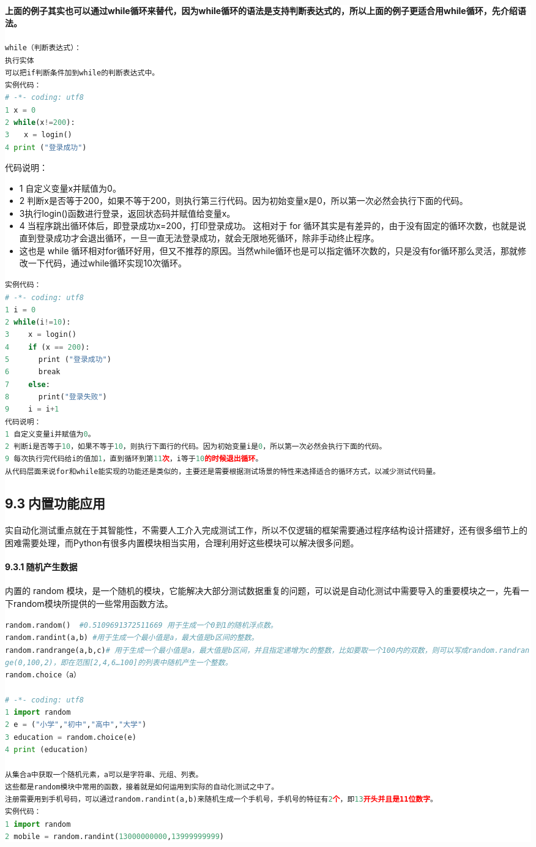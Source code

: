 #### 上面的例子其实也可以通过while循环来替代，因为while循环的语法是支持判断表达式的，所以上面的例子更适合用while循环，先介绍语法。
```python
while（判断表达式）：
执行实体
可以把if判断条件加到while的判断表达式中。
实例代码：
# -*- coding: utf8
1 x = 0
2 while(x!=200):
3　　x = login()
4 print ("登录成功")
```
代码说明：
* 1 自定义变量x并赋值为0。
* 2 判断x是否等于200，如果不等于200，则执行第三行代码。因为初始变量x是0，所以第一次必然会执行下面的代码。
* 3执行login()函数进行登录，返回状态码并赋值给变量x。
* 4 当程序跳出循环体后，即登录成功x=200，打印登录成功。
这相对于 for 循环其实是有差异的，由于没有固定的循环次数，也就是说直到登录成功才会退出循环，一旦一直无法登录成功，就会无限地死循环，除非手动终止程序。
* 这也是 while 循环相对for循环好用，但又不推荐的原因。当然while循环也是可以指定循环次数的，只是没有for循环那么灵活，那就修改一下代码，通过while循环实现10次循环。
```python
实例代码：
# -*- coding: utf8
1 i = 0
2 while(i!=10):
3　　 x = login()
4　　 if (x == 200):
5　　　　print ("登录成功")
6　　　　break
7　　 else:
8　　　　print("登录失败")
9　　 i = i+1
代码说明：
1 自定义变量i并赋值为0。
2 判断i是否等于10，如果不等于10，则执行下面行的代码。因为初始变量i是0，所以第一次必然会执行下面的代码。
9 每次执行完代码给i的值加1，直到循环到第11次，i等于10的时候退出循环。
从代码层面来说for和while能实现的功能还是类似的，主要还是需要根据测试场景的特性来选择适合的循环方式，以减少测试代码量。
```
## 9.3 内置功能应用
实自动化测试重点就在于其智能性，不需要人工介入完成测试工作，所以不仅逻辑的框架需要通过程序结构设计搭建好，还有很多细节上的困难需要处理，而Python有很多内置模块相当实用，合理利用好这些模块可以解决很多问题。
#### 9.3.1 随机产生数据
内置的 random 模块，是一个随机的模块，它能解决大部分测试数据重复的问题，可以说是自动化测试中需要导入的重要模块之一，先看一下random模块所提供的一些常用函数方法。

```python
random.random()  #0.5109691372511669 用于生成一个0到1的随机浮点数。
random.randint(a,b) #用于生成一个最小值是a，最大值是b区间的整数。
random.randrange(a,b,c)# 用于生成一个最小值是a，最大值是b区间，并且指定递增为c的整数，比如要取一个100内的双数，则可以写成random.randrange(0,100,2)，即在范围[2,4,6…100]的列表中随机产生一个整数。
random.choice（a）

# -*- coding: utf8
1 import random
2 e = ("小学","初中","高中","大学")
3 education = random.choice(e)
4 print (education)

从集合a中获取一个随机元素，a可以是字符串、元组、列表。
这些都是random模块中常用的函数，接着就是如何运用到实际的自动化测试之中了。
注册需要用到手机号码，可以通过random.randint(a,b)来随机生成一个手机号，手机号的特征有2个，即13开头并且是11位数字。
实例代码：
1 import random
2 mobile = random.randint(13000000000,13999999999)
```